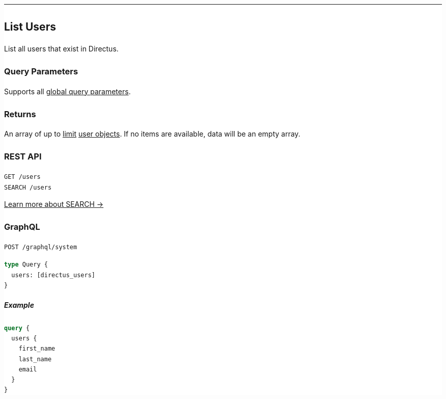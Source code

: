 </div>
</div>

---

## List Users

List all users that exist in Directus.

<div class="two-up">
<div class="left">

### Query Parameters

Supports all [global query parameters](/reference/query).

### Returns

An array of up to [limit](/reference/query/#limit) [user objects](#the-user-object). If no items are available, data
will be an empty array.

</div>
<div class="right">

### REST API

```
GET /users
SEARCH /users
```

[Learn more about SEARCH ->](/reference/introduction/#search-http-method)

### GraphQL

```
POST /graphql/system
```

```graphql
type Query {
  users: [directus_users]
}
```

##### Example

```graphql
query {
  users {
    first_name
    last_name
    email
  }
}
```
